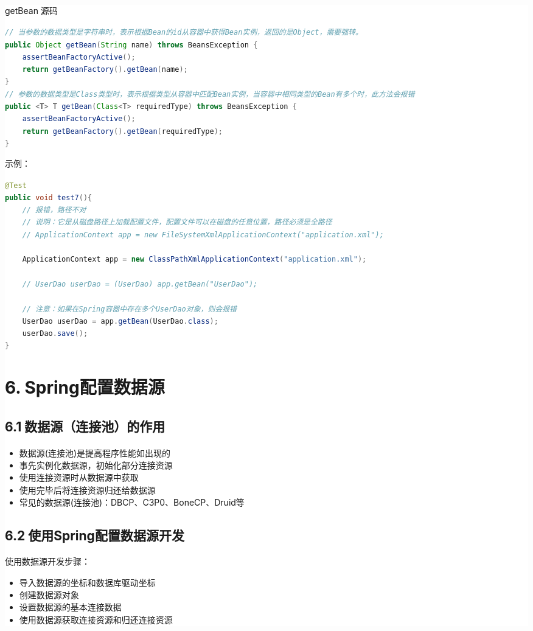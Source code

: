 getBean 源码

```java
// 当参数的数据类型是字符串时，表示根据Bean的id从容器中获得Bean实例，返回的是Object，需要强转。
public Object getBean(String name) throws BeansException {
    assertBeanFactoryActive();
    return getBeanFactory().getBean(name);
}
// 参数的数据类型是Class类型时，表示根据类型从容器中匹配Bean实例，当容器中相同类型的Bean有多个时，此方法会报错
public <T> T getBean(Class<T> requiredType) throws BeansException {
    assertBeanFactoryActive();
    return getBeanFactory().getBean(requiredType);
}
```

示例：

```java
@Test
public void test7(){
    // 报错，路径不对
    // 说明：它是从磁盘路径上加载配置文件，配置文件可以在磁盘的任意位置，路径必须是全路径
    // ApplicationContext app = new FileSystemXmlApplicationContext("application.xml");

    ApplicationContext app = new ClassPathXmlApplicationContext("application.xml");

    // UserDao userDao = (UserDao) app.getBean("UserDao");

    // 注意：如果在Spring容器中存在多个UserDao对象，则会报错
    UserDao userDao = app.getBean(UserDao.class);
    userDao.save();
}
```

# 6. Spring配置数据源

## 6.1 数据源（连接池）的作用

- 数据源(连接池)是提高程序性能如出现的
- 事先实例化数据源，初始化部分连接资源
- 使用连接资源时从数据源中获取
- 使用完毕后将连接资源归还给数据源
- 常见的数据源(连接池)：DBCP、C3P0、BoneCP、Druid等

## 6.2 使用Spring配置数据源开发

使用数据源开发步骤：

- 导入数据源的坐标和数据库驱动坐标
- 创建数据源对象
- 设置数据源的基本连接数据
- 使用数据源获取连接资源和归还连接资源
